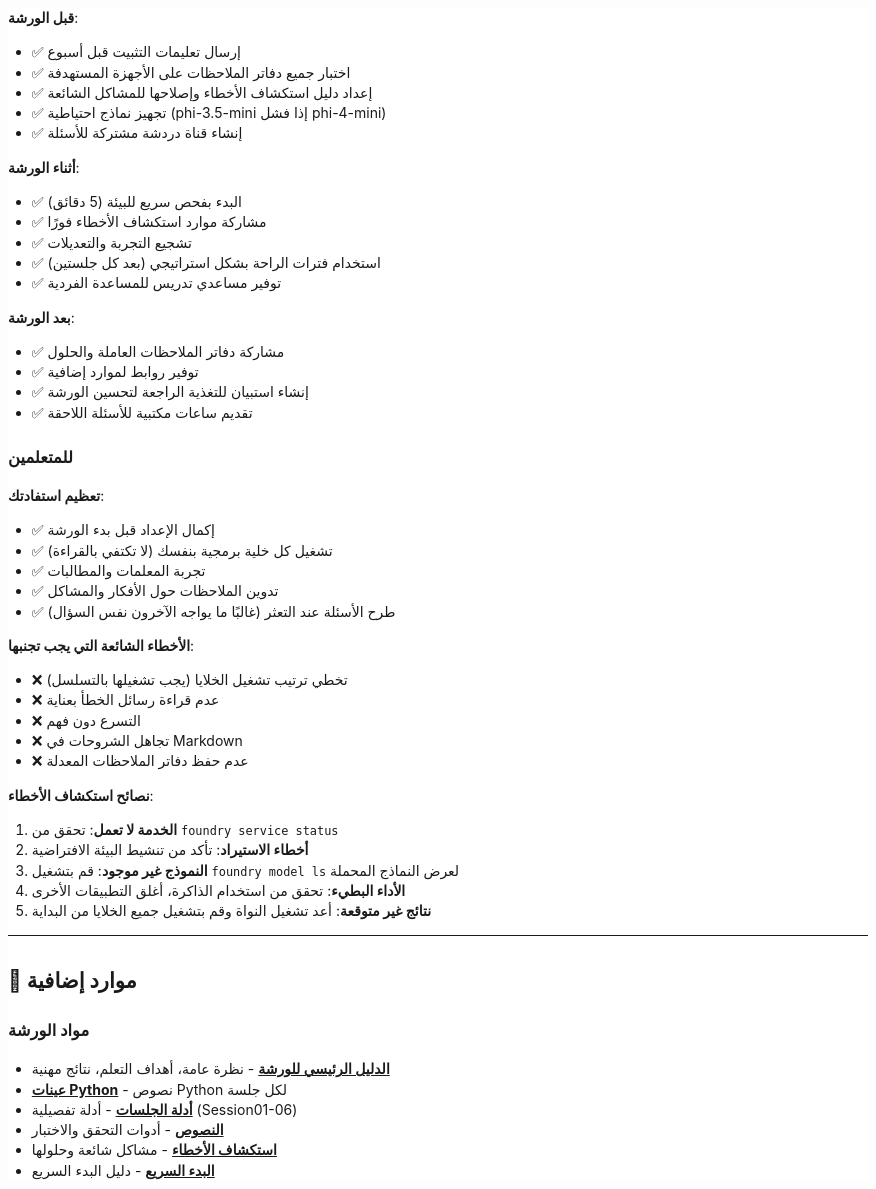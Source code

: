 **قبل الورشة**:
- ✅ إرسال تعليمات التثبيت قبل أسبوع
- ✅ اختبار جميع دفاتر الملاحظات على الأجهزة المستهدفة
- ✅ إعداد دليل استكشاف الأخطاء وإصلاحها للمشاكل الشائعة
- ✅ تجهيز نماذج احتياطية (phi-3.5-mini إذا فشل phi-4-mini)
- ✅ إنشاء قناة دردشة مشتركة للأسئلة

**أثناء الورشة**:
- ✅ البدء بفحص سريع للبيئة (5 دقائق)
- ✅ مشاركة موارد استكشاف الأخطاء فورًا
- ✅ تشجيع التجربة والتعديلات
- ✅ استخدام فترات الراحة بشكل استراتيجي (بعد كل جلستين)
- ✅ توفير مساعدي تدريس للمساعدة الفردية

**بعد الورشة**:
- ✅ مشاركة دفاتر الملاحظات العاملة والحلول
- ✅ توفير روابط لموارد إضافية
- ✅ إنشاء استبيان للتغذية الراجعة لتحسين الورشة
- ✅ تقديم ساعات مكتبية للأسئلة اللاحقة

### للمتعلمين

**تعظيم استفادتك**:
- ✅ إكمال الإعداد قبل بدء الورشة
- ✅ تشغيل كل خلية برمجية بنفسك (لا تكتفي بالقراءة)
- ✅ تجربة المعلمات والمطالبات
- ✅ تدوين الملاحظات حول الأفكار والمشاكل
- ✅ طرح الأسئلة عند التعثر (غالبًا ما يواجه الآخرون نفس السؤال)

**الأخطاء الشائعة التي يجب تجنبها**:
- ❌ تخطي ترتيب تشغيل الخلايا (يجب تشغيلها بالتسلسل)
- ❌ عدم قراءة رسائل الخطأ بعناية
- ❌ التسرع دون فهم
- ❌ تجاهل الشروحات في Markdown
- ❌ عدم حفظ دفاتر الملاحظات المعدلة

**نصائح استكشاف الأخطاء**:
1. **الخدمة لا تعمل**: تحقق من `foundry service status`
2. **أخطاء الاستيراد**: تأكد من تنشيط البيئة الافتراضية
3. **النموذج غير موجود**: قم بتشغيل `foundry model ls` لعرض النماذج المحملة
4. **الأداء البطيء**: تحقق من استخدام الذاكرة، أغلق التطبيقات الأخرى
5. **نتائج غير متوقعة**: أعد تشغيل النواة وقم بتشغيل جميع الخلايا من البداية

---

## 🔗 موارد إضافية

### مواد الورشة

- **[الدليل الرئيسي للورشة](../Readme.md)** - نظرة عامة، أهداف التعلم، نتائج مهنية
- **[عينات Python](../../../../Workshop/samples)** - نصوص Python لكل جلسة
- **[أدلة الجلسات](../../../../Workshop)** - أدلة تفصيلية (Session01-06)
- **[النصوص](../../../../Workshop/scripts)** - أدوات التحقق والاختبار
- **[استكشاف الأخطاء](./TROUBLESHOOTING.md)** - مشاكل شائعة وحلولها
- **[البدء السريع](./quickstart.md)** - دليل البدء السريع
